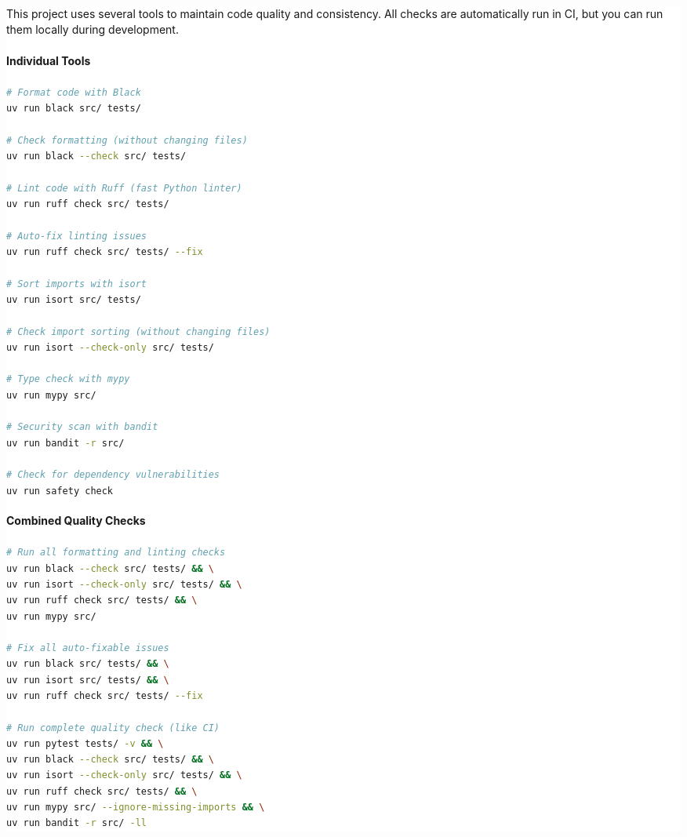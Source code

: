 This project uses several tools to maintain code quality and consistency. All checks are automatically run in CI, but you can run them locally during development.

#### Individual Tools

```bash
# Format code with Black
uv run black src/ tests/

# Check formatting (without changing files)
uv run black --check src/ tests/

# Lint code with Ruff (fast Python linter)
uv run ruff check src/ tests/

# Auto-fix linting issues
uv run ruff check src/ tests/ --fix

# Sort imports with isort
uv run isort src/ tests/

# Check import sorting (without changing files)  
uv run isort --check-only src/ tests/

# Type check with mypy
uv run mypy src/

# Security scan with bandit
uv run bandit -r src/

# Check for dependency vulnerabilities
uv run safety check
```

#### Combined Quality Checks

```bash
# Run all formatting and linting checks
uv run black --check src/ tests/ && \
uv run isort --check-only src/ tests/ && \
uv run ruff check src/ tests/ && \
uv run mypy src/

# Fix all auto-fixable issues
uv run black src/ tests/ && \
uv run isort src/ tests/ && \
uv run ruff check src/ tests/ --fix

# Run complete quality check (like CI)
uv run pytest tests/ -v && \
uv run black --check src/ tests/ && \
uv run isort --check-only src/ tests/ && \
uv run ruff check src/ tests/ && \
uv run mypy src/ --ignore-missing-imports && \
uv run bandit -r src/ -ll
```
